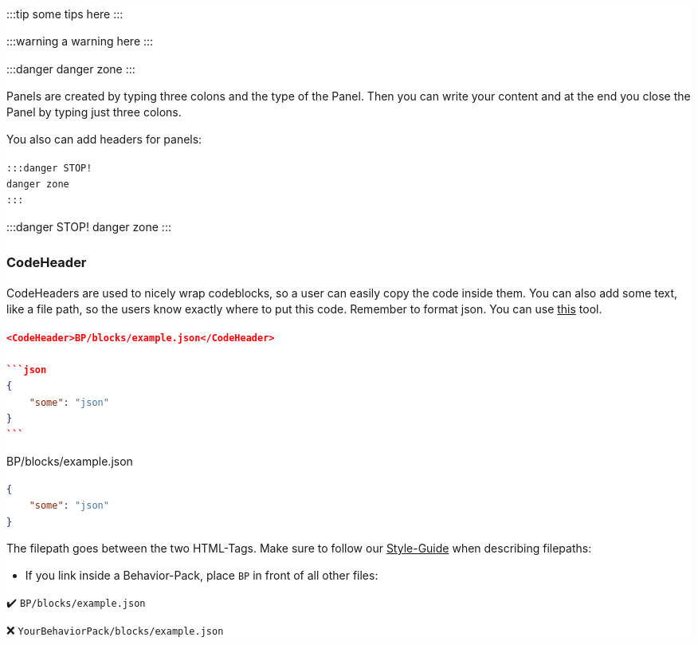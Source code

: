 :::tip
some tips here
:::

:::warning
a warning here
:::

:::danger
danger zone
:::

Panels are created by typing three colons and the type of the Panel. Then you can write your content and at the end you close the Panel by typing just three colons.

You also can add headers for panels:

```HTML
:::danger STOP!
danger zone
:::
```

:::danger STOP!
danger zone
:::

### CodeHeader

CodeHeaders are used to nicely wrap codeblocks, so a user can easily copy the code inside them. You can also add some text, like a file path, so the users know exactly where to put this code.
Remember to format json. You can use [this](https://jsonformatter.curiousconcept.com) tool.

````json
<CodeHeader>BP/blocks/example.json</CodeHeader>

```json
{
    "some": "json"
}
```
````

<CodeHeader>BP/blocks/example.json</CodeHeader>

```json
{
	"some": "json"
}
```

The filepath goes between the two HTML-Tags. Make sure to follow our [Style-Guide](/meta/style-guide) when describing filepaths:

-   If you link inside a Behavior-Pack, place `BP` in front of all other files:

✔️ `BP/blocks/example.json`

❌ `YourBehaviorPack/blocks/example.json`
